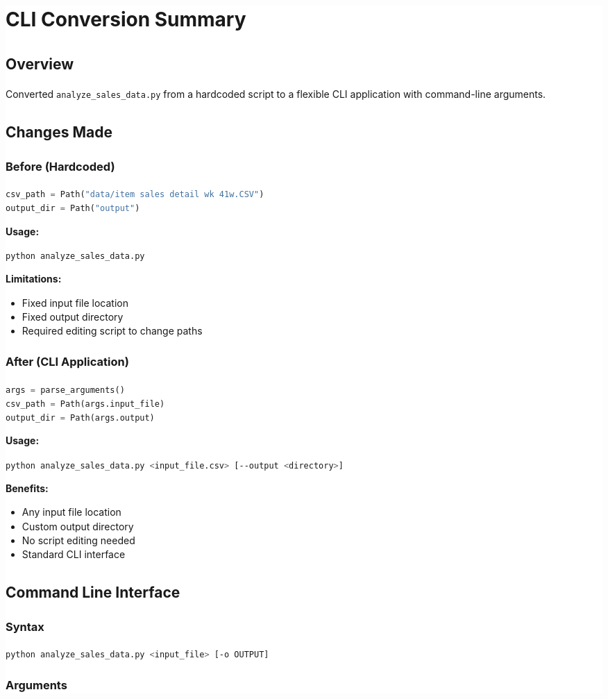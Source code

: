 # CLI Conversion Summary

## Overview

Converted `analyze_sales_data.py` from a hardcoded script to a flexible CLI application with command-line arguments.

## Changes Made

### Before (Hardcoded)
```python
csv_path = Path("data/item sales detail wk 41w.CSV")
output_dir = Path("output")
```

**Usage:**
```bash
python analyze_sales_data.py
```

**Limitations:**
- Fixed input file location
- Fixed output directory
- Required editing script to change paths

### After (CLI Application)
```python
args = parse_arguments()
csv_path = Path(args.input_file)
output_dir = Path(args.output)
```

**Usage:**
```bash
python analyze_sales_data.py <input_file.csv> [--output <directory>]
```

**Benefits:**
- Any input file location
- Custom output directory
- No script editing needed
- Standard CLI interface

## Command Line Interface

### Syntax
```bash
python analyze_sales_data.py <input_file> [-o OUTPUT]
```

### Arguments
